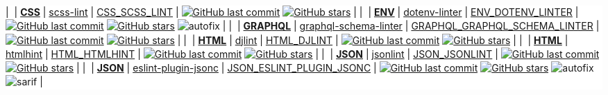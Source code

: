 |   <img src="https://github.com/oxsecurity/megalinter/raw/main/docs/assets/icons/css.ico" alt="" height="32px" class="megalinter-icon"></a>     | [**CSS**](https://megalinter.io/beta/descriptors/css/)           | [scss-lint](https://megalinter.io/beta/descriptors/css_scss_lint/)                                    | [CSS_SCSS_LINT](https://megalinter.io/beta/descriptors/css_scss_lint/)                                         |                                                                                   [![GitHub last commit](https://img.shields.io/github/last-commit/sds/scss-lint)](https://github.com/sds/scss-lint/commits) [![GitHub stars](https://img.shields.io/github/stars/sds/scss-lint?cacheSeconds=3600)](https://github.com/sds/scss-lint)                                                                                    |
|   <img src="https://github.com/oxsecurity/megalinter/raw/main/docs/assets/icons/env.ico" alt="" height="32px" class="megalinter-icon"></a>     | [**ENV**](https://megalinter.io/beta/descriptors/env/)           | [dotenv-linter](https://megalinter.io/beta/descriptors/env_dotenv_linter/)                            | [ENV_DOTENV_LINTER](https://megalinter.io/beta/descriptors/env_dotenv_linter/)                                 |                             [![GitHub last commit](https://img.shields.io/github/last-commit/dotenv-linter/dotenv-linter)](https://github.com/dotenv-linter/dotenv-linter/commits) [![GitHub stars](https://img.shields.io/github/stars/dotenv-linter/dotenv-linter?cacheSeconds=3600)](https://github.com/dotenv-linter/dotenv-linter) ![autofix](https://shields.io/badge/-autofix-green)                              |
| <img src="https://github.com/oxsecurity/megalinter/raw/main/docs/assets/icons/graphql.ico" alt="" height="32px" class="megalinter-icon"></a>   | [**GRAPHQL**](https://megalinter.io/beta/descriptors/graphql/)   | [graphql-schema-linter](https://megalinter.io/beta/descriptors/graphql_graphql_schema_linter/)        | [GRAPHQL_GRAPHQL_SCHEMA_LINTER](https://megalinter.io/beta/descriptors/graphql_graphql_schema_linter/)         |                                                 [![GitHub last commit](https://img.shields.io/github/last-commit/cjoudrey/graphql-schema-linter)](https://github.com/cjoudrey/graphql-schema-linter/commits) [![GitHub stars](https://img.shields.io/github/stars/cjoudrey/graphql-schema-linter?cacheSeconds=3600)](https://github.com/cjoudrey/graphql-schema-linter)                                                  |
|   <img src="https://github.com/oxsecurity/megalinter/raw/main/docs/assets/icons/html.ico" alt="" height="32px" class="megalinter-icon"></a>    | [**HTML**](https://megalinter.io/beta/descriptors/html/)         | [djlint](https://megalinter.io/beta/descriptors/html_djlint/)                                         | [HTML_DJLINT](https://megalinter.io/beta/descriptors/html_djlint/)                                             |                                                       [![GitHub last commit](https://img.shields.io/github/last-commit/Riverside-Healthcare/djlint)](https://github.com/Riverside-Healthcare/djlint/commits) [![GitHub stars](https://img.shields.io/github/stars/Riverside-Healthcare/djlint?cacheSeconds=3600)](https://github.com/Riverside-Healthcare/djlint)                                                        |
|   <img src="https://github.com/oxsecurity/megalinter/raw/main/docs/assets/icons/html.ico" alt="" height="32px" class="megalinter-icon"></a>    | [**HTML**](https://megalinter.io/beta/descriptors/html/)         | [htmlhint](https://megalinter.io/beta/descriptors/html_htmlhint/)                                     | [HTML_HTMLHINT](https://megalinter.io/beta/descriptors/html_htmlhint/)                                         |                                                                           [![GitHub last commit](https://img.shields.io/github/last-commit/htmlhint/HTMLHint)](https://github.com/htmlhint/HTMLHint/commits) [![GitHub stars](https://img.shields.io/github/stars/htmlhint/HTMLHint?cacheSeconds=3600)](https://github.com/htmlhint/HTMLHint)                                                                            |
|   <img src="https://github.com/oxsecurity/megalinter/raw/main/docs/assets/icons/json.ico" alt="" height="32px" class="megalinter-icon"></a>    | [**JSON**](https://megalinter.io/beta/descriptors/json/)         | [jsonlint](https://megalinter.io/beta/descriptors/json_jsonlint/)                                     | [JSON_JSONLINT](https://megalinter.io/beta/descriptors/json_jsonlint/)                                         |                                                                             [![GitHub last commit](https://img.shields.io/github/last-commit/prantlf/jsonlint)](https://github.com/prantlf/jsonlint/commits) [![GitHub stars](https://img.shields.io/github/stars/prantlf/jsonlint?cacheSeconds=3600)](https://github.com/prantlf/jsonlint)                                                                              |
|   <img src="https://github.com/oxsecurity/megalinter/raw/main/docs/assets/icons/json.ico" alt="" height="32px" class="megalinter-icon"></a>    | [**JSON**](https://megalinter.io/beta/descriptors/json/)         | [eslint-plugin-jsonc](https://megalinter.io/beta/descriptors/json_eslint_plugin_jsonc/)               | [JSON_ESLINT_PLUGIN_JSONC](https://megalinter.io/beta/descriptors/json_eslint_plugin_jsonc/)                   | [![GitHub last commit](https://img.shields.io/github/last-commit/ota-meshi/eslint-plugin-jsonc)](https://github.com/ota-meshi/eslint-plugin-jsonc/commits) [![GitHub stars](https://img.shields.io/github/stars/ota-meshi/eslint-plugin-jsonc?cacheSeconds=3600)](https://github.com/ota-meshi/eslint-plugin-jsonc) ![autofix](https://shields.io/badge/-autofix-green) ![sarif](https://shields.io/badge/-SARIF-orange) |